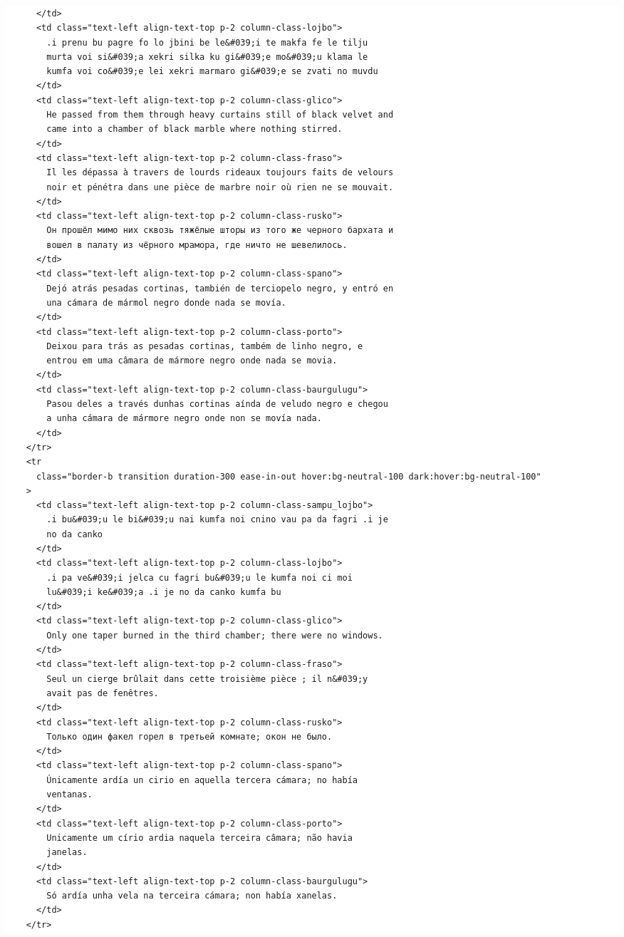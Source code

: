           </td>
          <td class="text-left align-text-top p-2 column-class-lojbo">
            .i prenu bu pagre fo lo jbini be le&#039;i te makfa fe le tilju
            murta voi si&#039;a xekri silka ku gi&#039;e mo&#039;u klama le
            kumfa voi co&#039;e lei xekri marmaro gi&#039;e se zvati no muvdu
          </td>
          <td class="text-left align-text-top p-2 column-class-glico">
            He passed from them through heavy curtains still of black velvet and
            came into a chamber of black marble where nothing stirred.
          </td>
          <td class="text-left align-text-top p-2 column-class-fraso">
            Il les dépassa à travers de lourds rideaux toujours faits de velours
            noir et pénétra dans une pièce de marbre noir où rien ne se mouvait.
          </td>
          <td class="text-left align-text-top p-2 column-class-rusko">
            Он прошёл мимо них сквозь тяжёлые шторы из того же черного бархата и
            вошел в палату из чёрного мрамора, где ничто не шевелилось.
          </td>
          <td class="text-left align-text-top p-2 column-class-spano">
            Dejó atrás pesadas cortinas, también de terciopelo negro, y entró en
            una cámara de mármol negro donde nada se movía.
          </td>
          <td class="text-left align-text-top p-2 column-class-porto">
            Deixou para trás as pesadas cortinas, também de linho negro, e
            entrou em uma câmara de mármore negro onde nada se movia.
          </td>
          <td class="text-left align-text-top p-2 column-class-baurgulugu">
            Pasou deles a través dunhas cortinas aínda de veludo negro e chegou
            a unha cámara de mármore negro onde non se movía nada.
          </td>
        </tr>
        <tr
          class="border-b transition duration-300 ease-in-out hover:bg-neutral-100 dark:hover:bg-neutral-100"
        >
          <td class="text-left align-text-top p-2 column-class-sampu_lojbo">
            .i bu&#039;u le bi&#039;u nai kumfa noi cnino vau pa da fagri .i je
            no da canko
          </td>
          <td class="text-left align-text-top p-2 column-class-lojbo">
            .i pa ve&#039;i jelca cu fagri bu&#039;u le kumfa noi ci moi
            lu&#039;i ke&#039;a .i je no da canko kumfa bu
          </td>
          <td class="text-left align-text-top p-2 column-class-glico">
            Only one taper burned in the third chamber; there were no windows.
          </td>
          <td class="text-left align-text-top p-2 column-class-fraso">
            Seul un cierge brûlait dans cette troisième pièce ; il n&#039;y
            avait pas de fenêtres.
          </td>
          <td class="text-left align-text-top p-2 column-class-rusko">
            Только один факел горел в третьей комнате; окон не было.
          </td>
          <td class="text-left align-text-top p-2 column-class-spano">
            Únicamente ardía un cirio en aquella tercera cámara; no había
            ventanas.
          </td>
          <td class="text-left align-text-top p-2 column-class-porto">
            Unicamente um círio ardia naquela terceira câmara; não havia
            janelas.
          </td>
          <td class="text-left align-text-top p-2 column-class-baurgulugu">
            Só ardía unha vela na terceira cámara; non había xanelas.
          </td>
        </tr>